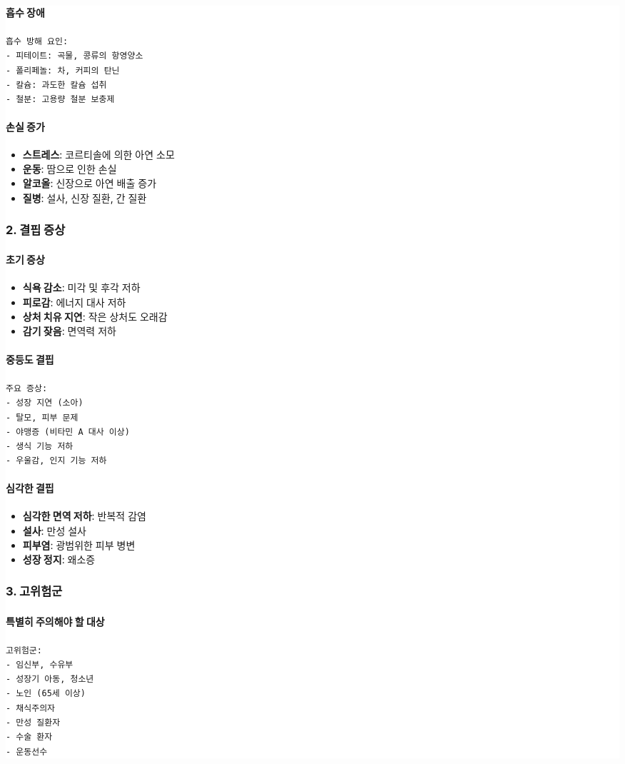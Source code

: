 #### 흡수 장애
```
흡수 방해 요인:
- 피테이트: 곡물, 콩류의 항영양소
- 폴리페놀: 차, 커피의 탄닌
- 칼슘: 과도한 칼슘 섭취
- 철분: 고용량 철분 보충제
```

#### 손실 증가
- **스트레스**: 코르티솔에 의한 아연 소모
- **운동**: 땀으로 인한 손실
- **알코올**: 신장으로 아연 배출 증가
- **질병**: 설사, 신장 질환, 간 질환

### 2. 결핍 증상

#### 초기 증상
- **식욕 감소**: 미각 및 후각 저하
- **피로감**: 에너지 대사 저하
- **상처 치유 지연**: 작은 상처도 오래감
- **감기 잦음**: 면역력 저하

#### 중등도 결핍
```
주요 증상:
- 성장 지연 (소아)
- 탈모, 피부 문제
- 야맹증 (비타민 A 대사 이상)
- 생식 기능 저하
- 우울감, 인지 기능 저하
```

#### 심각한 결핍
- **심각한 면역 저하**: 반복적 감염
- **설사**: 만성 설사
- **피부염**: 광범위한 피부 병변
- **성장 정지**: 왜소증

### 3. 고위험군

#### 특별히 주의해야 할 대상
```
고위험군:
- 임신부, 수유부
- 성장기 아동, 청소년
- 노인 (65세 이상)
- 채식주의자
- 만성 질환자
- 수술 환자
- 운동선수
```
